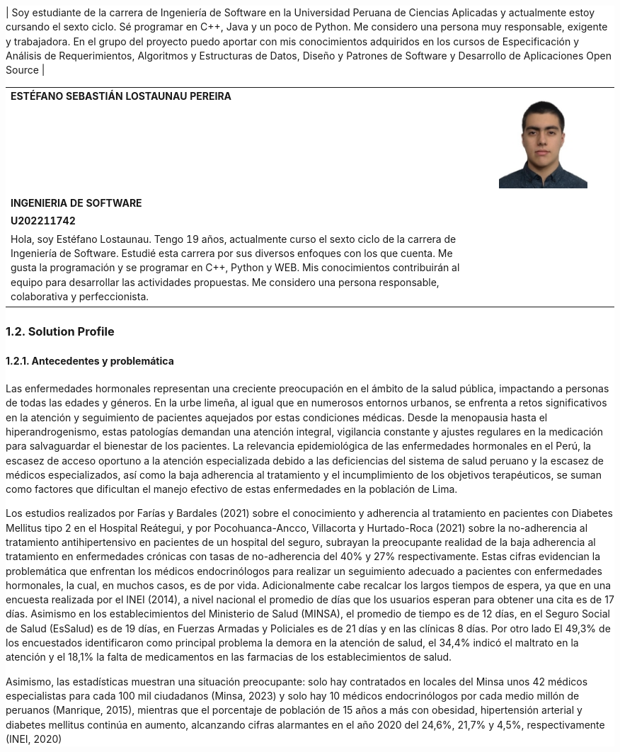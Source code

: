 | Soy estudiante de la carrera de Ingeniería de Software en la Universidad Peruana de Ciencias Aplicadas y actualmente estoy cursando el sexto ciclo. Sé programar en C++, Java y un poco de Python. Me considero una persona muy responsable, exigente y trabajadora. En el grupo del proyecto puedo aportar con mis conocimientos adquiridos en los cursos de Especificación y Análisis de Requerimientos, Algoritmos y Estructuras de Datos, Diseño y Patrones de Software y Desarrollo de Aplicaciones Open Source | 

|                             |                                                              |
|-----------------------------|--------------------------------------------------------------|
| **ESTÉFANO SEBASTIÁN LOSTAUNAU PEREIRA** | <img src="images/EstefanoLostaunau.png"  width="800" height="140" alt="Estefano Lostaunau">                                                    |
| **INGENIERIA DE SOFTWARE**  |                                                              |
| **U202211742**              |                                                              |
| Hola, soy Estéfano Lostaunau. Tengo 19 años, actualmente curso el sexto ciclo de la carrera de Ingeniería de Software. Estudié esta carrera por sus diversos enfoques con los que cuenta. Me gusta la programación y se programar en C++, Python y WEB. Mis conocimientos contribuirán al equipo para desarrollar las actividades propuestas. Me considero una persona responsable, colaborativa y perfeccionista.  |


   
### 1.2. Solution Profile
   #### 1.2.1.  Antecedentes y problemática
Las enfermedades hormonales representan una creciente preocupación en el ámbito de la salud pública, impactando a personas de todas las edades y géneros. En la urbe limeña, al igual que en numerosos entornos urbanos, se enfrenta a retos significativos en la atención y seguimiento de pacientes aquejados por estas condiciones médicas. Desde la menopausia hasta el hiperandrogenismo, estas patologías demandan una atención integral, vigilancia constante y ajustes regulares en la medicación para salvaguardar el bienestar de los pacientes. La relevancia epidemiológica de las enfermedades hormonales en el Perú, la escasez de acceso oportuno a la atención especializada debido a las deficiencias del sistema de salud peruano y la escasez de médicos especializados, así como la baja adherencia al tratamiento y el incumplimiento de los objetivos terapéuticos, se suman como factores que dificultan el manejo efectivo de estas enfermedades en la población de Lima.

Los estudios realizados por Farías y Bardales (2021) sobre el conocimiento y adherencia al tratamiento en pacientes con Diabetes Mellitus tipo 2 en el Hospital Reátegui, y por Pocohuanca-Ancco, Villacorta y Hurtado-Roca (2021) sobre la no-adherencia al tratamiento antihipertensivo en pacientes de un hospital del seguro, subrayan la preocupante realidad de la baja adherencia al tratamiento en enfermedades crónicas con tasas de no-adherencia del 40% y 27% respectivamente. Estas cifras evidencian la problemática que enfrentan los médicos endocrinólogos para realizar un seguimiento adecuado a pacientes con enfermedades hormonales, la cual, en muchos casos, es de por vida. Adicionalmente cabe recalcar los largos tiempos de espera, ya que en una encuesta realizada por el INEI (2014), a nivel nacional el promedio de días que los usuarios esperan para obtener una cita es de 17 días. Asimismo en los establecimientos del Ministerio de Salud (MINSA), el promedio de tiempo es de 12 días, en el Seguro Social de Salud (EsSalud) es de 19 días, en Fuerzas Armadas y Policiales es de 21 días y en las clínicas 8 días. Por otro lado El 49,3% de los encuestados identificaron como principal problema la demora en la atención de salud, el 34,4% indicó el maltrato en la atención y el 18,1% la falta de medicamentos en las farmacias de los establecimientos de salud. 

Asimismo, las estadísticas muestran una situación preocupante: solo hay contratados en locales del Minsa unos 42 médicos especialistas para cada 100 mil ciudadanos (Minsa, 2023) y solo hay 10 médicos endocrinólogos por cada medio millón de peruanos (Manrique, 2015), mientras que el porcentaje de población de 15 años a más con obesidad, hipertensión arterial y diabetes mellitus continúa en aumento, alcanzando cifras alarmantes en el año 2020 del 24,6%, 21,7% y 4,5%, respectivamente (INEI, 2020)
